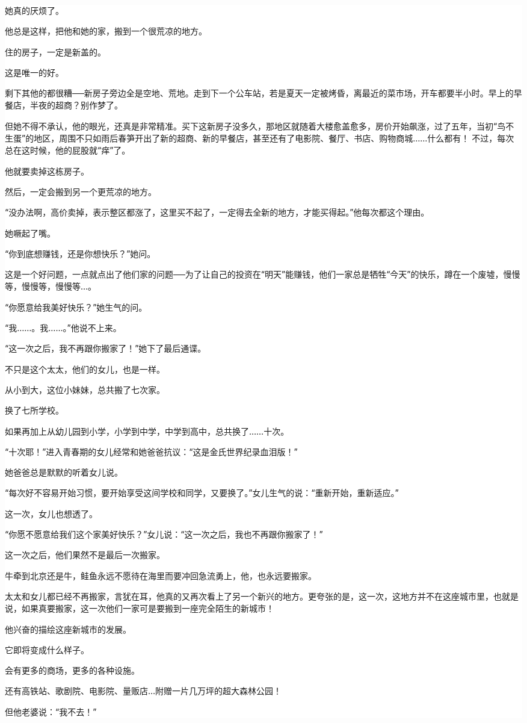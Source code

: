 
她真的厌烦了。

他总是这样，把他和她的家，搬到一个很荒凉的地方。

住的房子，一定是新盖的。

这是唯一的好。

剩下其他的都很糟──新房子旁边全是空地、荒地。走到下一个公车站，若是夏天一定被烤昏，离最近的菜市场，开车都要半小时。早上的早餐店，半夜的超商？别作梦了。

但她不得不承认，他的眼光，还真是非常精准。买下这新房子没多久，那地区就随着大楼愈盖愈多，房价开始飙涨，过了五年，当初“鸟不生蛋”的地区，周围不只如雨后春笋开出了新的超商、新的早餐店，甚至还有了电影院、餐厅、书店、购物商城……什么都有！ 不过，每次总在这时候，他的屁股就“痒”了。

他就要卖掉这栋房子。

然后，一定会搬到另一个更荒凉的地方。

“没办法啊，高价卖掉，表示整区都涨了，这里买不起了，一定得去全新的地方，才能买得起。”他每次都这个理由。

她噘起了嘴。

“你到底想赚钱，还是你想快乐？”她问。

这是一个好问题，一点就点出了他们家的问题──为了让自己的投资在“明天”能赚钱，他们一家总是牺牲“今天”的快乐，蹲在一个废墟，慢慢等，慢慢等，慢慢等…。

“你愿意给我美好快乐？”她生气的问。

“我……。我……。”他说不上来。

“这一次之后，我不再跟你搬家了！”她下了最后通谍。

不只是这个太太，他们的女儿，也是一样。

从小到大，这位小妹妹，总共搬了七次家。

换了七所学校。

如果再加上从幼儿园到小学，小学到中学，中学到高中，总共换了……十次。

“十次耶！”进入青春期的女儿经常和她爸爸抗议：“这是金氏世界纪录血泪版！”

她爸爸总是默默的听着女儿说。

“每次好不容易开始习惯，要开始享受这间学校和同学，又要换了。”女儿生气的说：“重新开始，重新适应。”

这一次，女儿也想透了。

“你愿不愿意给我们这个家美好快乐？”女儿说：“这一次之后，我也不再跟你搬家了！”

这一次之后，他们果然不是最后一次搬家。

牛牵到北京还是牛，鲑鱼永远不愿待在海里而要冲回急流勇上，他，也永远要搬家。

太太和女儿都已经不再搬家，言犹在耳，他真的又再次看上了另一个新兴的地方。更夸张的是，这一次，这地方并不在这座城市里，也就是说，如果真要搬家，这一次他们一家可是要搬到一座完全陌生的新城市！

他兴奋的描绘这座新城市的发展。

它即将变成什么样子。

会有更多的商场，更多的各种设施。

还有高铁站、歌剧院、电影院、量贩店…附赠一片几万坪的超大森林公园！

但他老婆说：“我不去！”
